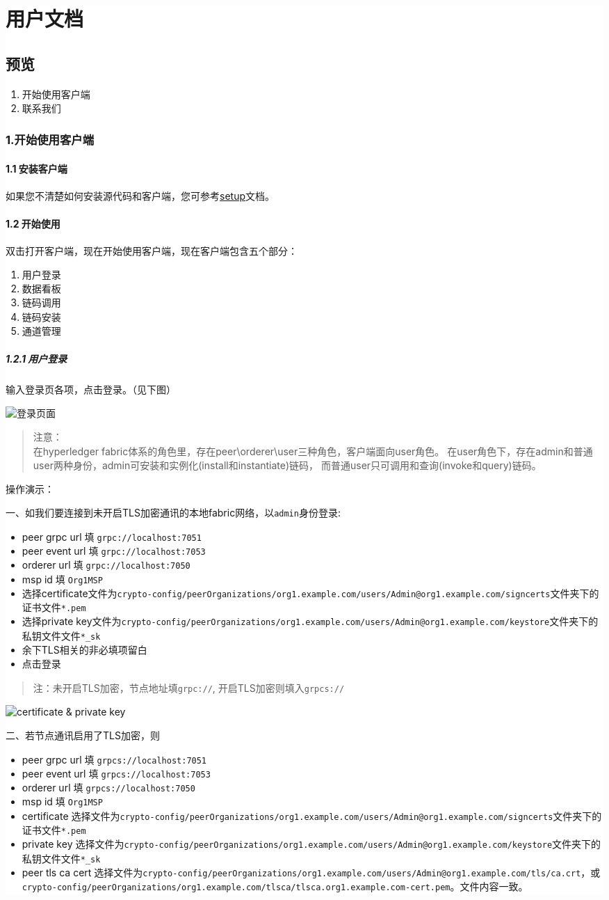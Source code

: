 # 用户文档

## 预览

1. 开始使用客户端
2. 联系我们

### 1.开始使用客户端

#### 1.1 安装客户端

如果您不清楚如何安装源代码和客户端，您可参考[setup](setup-Ch.md)文档。

#### 1.2 开始使用

双击打开客户端，现在开始使用客户端，现在客户端包含五个部分：

1. 用户登录
2. 数据看板
3. 链码调用
4. 链码安装
5. 通道管理

##### 1.2.1 用户登录
输入登录页各项，点击登录。（见下图）

![登录页面](../img/img-Ch/signin.png)

> 注意：  
> 在hyperledger fabric体系的角色里，存在peer\orderer\user三种角色，客户端面向user角色。
> 在user角色下，存在admin和普通user两种身份，admin可安装和实例化(install和instantiate)链码，
> 而普通user只可调用和查询(invoke和query)链码。

操作演示：

一、如我们要连接到未开启TLS加密通讯的本地fabric网络，以`admin`身份登录:
- peer grpc url 填 `grpc://localhost:7051` 
- peer event url 填 `grpc://localhost:7053`
- orderer url 填 `grpc://localhost:7050`
- msp id 填 `Org1MSP`
- 选择certificate文件为`crypto-config/peerOrganizations/org1.example.com/users/Admin@org1.example.com/signcerts`文件夹下的证书文件`*.pem`
- 选择private key文件为`crypto-config/peerOrganizations/org1.example.com/users/Admin@org1.example.com/keystore`文件夹下的私钥文件文件`*_sk`
- 余下TLS相关的非必填项留白
- 点击登录

> 注：未开启TLS加密，节点地址填`grpc://`, 开启TLS加密则填入`grpcs://`

![certificate & private key](../img/img-Ch/cerpri.png)

二、若节点通讯启用了TLS加密，则
- peer grpc url 填 `grpcs://localhost:7051` 
- peer event url 填 `grpcs://localhost:7053`
- orderer url 填 `grpcs://localhost:7050`
- msp id 填 `Org1MSP`
- certificate 选择文件为`crypto-config/peerOrganizations/org1.example.com/users/Admin@org1.example.com/signcerts`文件夹下的证书文件`*.pem`
- private key 选择文件为`crypto-config/peerOrganizations/org1.example.com/users/Admin@org1.example.com/keystore`文件夹下的私钥文件文件`*_sk`
- peer tls ca cert 选择文件为`crypto-config/peerOrganizations/org1.example.com/users/Admin@org1.example.com/tls/ca.crt`，或`crypto-config/peerOrganizations/org1.example.com/tlsca/tlsca.org1.example.com-cert.pem`。文件内容一致。